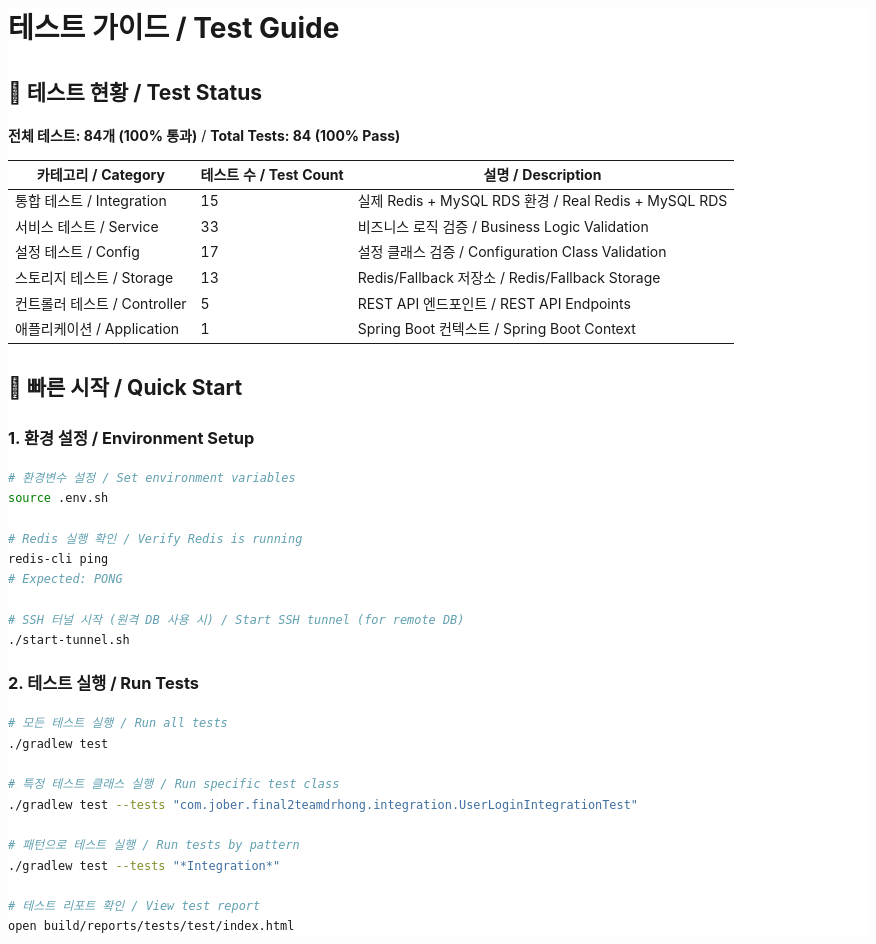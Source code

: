 # 테스트 가이드 / Test Guide

## 🎯 테스트 현황 / Test Status

**전체 테스트: 84개 (100% 통과)** / **Total Tests: 84 (100% Pass)**

| 카테고리 / Category | 테스트 수 / Test Count | 설명 / Description |
|-------|--------|------------|
| 통합 테스트 / Integration | 15 | 실제 Redis + MySQL RDS 환경 / Real Redis + MySQL RDS |
| 서비스 테스트 / Service | 33 | 비즈니스 로직 검증 / Business Logic Validation |
| 설정 테스트 / Config | 17 | 설정 클래스 검증 / Configuration Class Validation |
| 스토리지 테스트 / Storage | 13 | Redis/Fallback 저장소 / Redis/Fallback Storage |
| 컨트롤러 테스트 / Controller | 5 | REST API 엔드포인트 / REST API Endpoints |
| 애플리케이션 / Application | 1 | Spring Boot 컨텍스트 / Spring Boot Context |

## 🚀 빠른 시작 / Quick Start

### 1. 환경 설정 / Environment Setup

```bash
# 환경변수 설정 / Set environment variables
source .env.sh

# Redis 실행 확인 / Verify Redis is running
redis-cli ping
# Expected: PONG

# SSH 터널 시작 (원격 DB 사용 시) / Start SSH tunnel (for remote DB)
./start-tunnel.sh
```

### 2. 테스트 실행 / Run Tests

```bash
# 모든 테스트 실행 / Run all tests
./gradlew test

# 특정 테스트 클래스 실행 / Run specific test class
./gradlew test --tests "com.jober.final2teamdrhong.integration.UserLoginIntegrationTest"

# 패턴으로 테스트 실행 / Run tests by pattern
./gradlew test --tests "*Integration*"

# 테스트 리포트 확인 / View test report
open build/reports/tests/test/index.html
```

